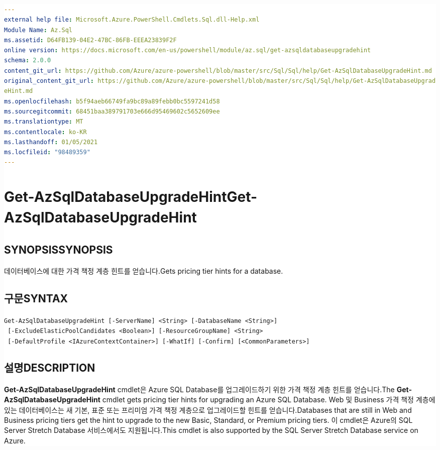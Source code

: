 ```yaml
---
external help file: Microsoft.Azure.PowerShell.Cmdlets.Sql.dll-Help.xml
Module Name: Az.Sql
ms.assetid: D64FB139-04E2-47BC-86FB-EEEA23839F2F
online version: https://docs.microsoft.com/en-us/powershell/module/az.sql/get-azsqldatabaseupgradehint
schema: 2.0.0
content_git_url: https://github.com/Azure/azure-powershell/blob/master/src/Sql/Sql/help/Get-AzSqlDatabaseUpgradeHint.md
original_content_git_url: https://github.com/Azure/azure-powershell/blob/master/src/Sql/Sql/help/Get-AzSqlDatabaseUpgradeHint.md
ms.openlocfilehash: b5f94aeb66749fa9bc89a89febb0bc5597241d58
ms.sourcegitcommit: 68451baa389791703e666d95469602c5652609ee
ms.translationtype: MT
ms.contentlocale: ko-KR
ms.lasthandoff: 01/05/2021
ms.locfileid: "98489359"
---
```

# <span data-ttu-id="13715-101">Get-AzSqlDatabaseUpgradeHint</span><span class="sxs-lookup"><span data-stu-id="13715-101">Get-AzSqlDatabaseUpgradeHint</span></span>

## <span data-ttu-id="13715-102">SYNOPSIS</span><span class="sxs-lookup"><span data-stu-id="13715-102">SYNOPSIS</span></span>
<span data-ttu-id="13715-103">데이터베이스에 대한 가격 책정 계층 힌트를 얻습니다.</span><span class="sxs-lookup"><span data-stu-id="13715-103">Gets pricing tier hints for a database.</span></span>

## <span data-ttu-id="13715-104">구문</span><span class="sxs-lookup"><span data-stu-id="13715-104">SYNTAX</span></span>

```
Get-AzSqlDatabaseUpgradeHint [-ServerName] <String> [-DatabaseName <String>]
 [-ExcludeElasticPoolCandidates <Boolean>] [-ResourceGroupName] <String>
 [-DefaultProfile <IAzureContextContainer>] [-WhatIf] [-Confirm] [<CommonParameters>]
```

## <span data-ttu-id="13715-105">설명</span><span class="sxs-lookup"><span data-stu-id="13715-105">DESCRIPTION</span></span>
<span data-ttu-id="13715-106">**Get-AzSqlDatabaseUpgradeHint** cmdlet은 Azure SQL Database를 업그레이드하기 위한 가격 책정 계층 힌트를 얻습니다.</span><span class="sxs-lookup"><span data-stu-id="13715-106">The **Get-AzSqlDatabaseUpgradeHint** cmdlet gets pricing tier hints for upgrading an Azure SQL Database.</span></span>
<span data-ttu-id="13715-107">Web 및 Business 가격 책정 계층에 있는 데이터베이스는 새 기본, 표준 또는 프리미엄 가격 책정 계층으로 업그레이드할 힌트를 얻습니다.</span><span class="sxs-lookup"><span data-stu-id="13715-107">Databases that are still in Web and Business pricing tiers get the hint to upgrade to the new Basic, Standard, or Premium pricing tiers.</span></span>
<span data-ttu-id="13715-108">이 cmdlet은 Azure의 SQL Server Stretch Database 서비스에서도 지원됩니다.</span><span class="sxs-lookup"><span data-stu-id="13715-108">This cmdlet is also supported by the SQL Server Stretch Database service on Azure.</span></span>
